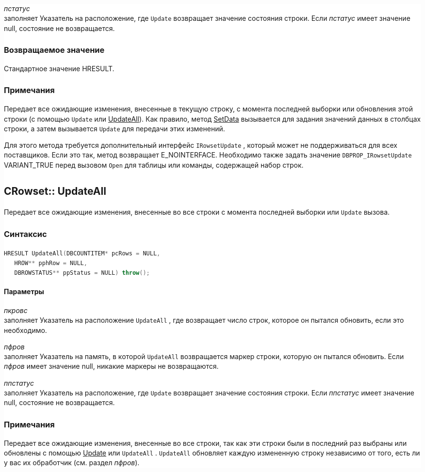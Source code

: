 *пстатус*<br/>
заполняет Указатель на расположение, где `Update` возвращает значение состояния строки. Если *пстатус* имеет значение null, состояние не возвращается.

### <a name="return-value"></a>Возвращаемое значение

Стандартное значение HRESULT.

### <a name="remarks"></a>Примечания

Передает все ожидающие изменения, внесенные в текущую строку, с момента последней выборки или обновления этой строки (с помощью `Update` или [UpdateAll](../../data/oledb/crowset-updateall.md)). Как правило, метод [SetData](../../data/oledb/crowset-setdata.md) вызывается для задания значений данных в столбцах строки, а затем вызывается `Update` для передачи этих изменений.

Для этого метода требуется дополнительный интерфейс `IRowsetUpdate` , который может не поддерживаться для всех поставщиков. Если это так, метод возвращает E_NOINTERFACE. Необходимо также задать значение `DBPROP_IRowsetUpdate` VARIANT_TRUE перед вызовом `Open` для таблицы или команды, содержащей набор строк.

## <a name="crowsetupdateall"></a><a name="updateall"></a> CRowset:: UpdateAll

Передает все ожидающие изменения, внесенные во все строки с момента последней выборки или `Update` вызова.

### <a name="syntax"></a>Синтаксис

```cpp
HRESULT UpdateAll(DBCOUNTITEM* pcRows = NULL,
   HROW** pphRow = NULL,
   DBROWSTATUS** ppStatus = NULL) throw();
```

#### <a name="parameters"></a>Параметры

*пкровс*<br/>
заполняет Указатель на расположение `UpdateAll` , где возвращает число строк, которое он пытался обновить, если это необходимо.

*пфров*<br/>
заполняет Указатель на память, в которой `UpdateAll` возвращается маркер строки, которую он пытался обновить. Если *пфров* имеет значение null, никакие маркеры не возвращаются.

*ппстатус*<br/>
заполняет Указатель на расположение, где `Update` возвращает значение состояния строки. Если *ппстатус* имеет значение null, состояние не возвращается.

### <a name="remarks"></a>Примечания

Передает все ожидающие изменения, внесенные во все строки, так как эти строки были в последний раз выбраны или обновлены с помощью [Update](../../data/oledb/crowset-update.md) или `UpdateAll` . `UpdateAll` обновляет каждую измененную строку независимо от того, есть ли у вас их обработчик (см. раздел *пфров*).

